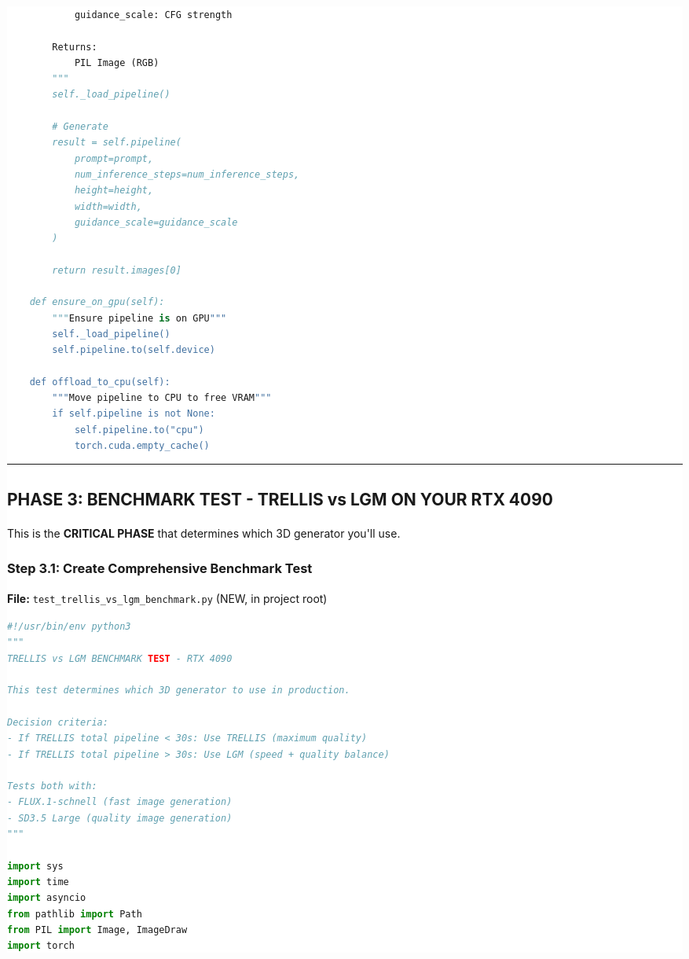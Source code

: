 ```python
            guidance_scale: CFG strength

        Returns:
            PIL Image (RGB)
        """
        self._load_pipeline()

        # Generate
        result = self.pipeline(
            prompt=prompt,
            num_inference_steps=num_inference_steps,
            height=height,
            width=width,
            guidance_scale=guidance_scale
        )

        return result.images[0]

    def ensure_on_gpu(self):
        """Ensure pipeline is on GPU"""
        self._load_pipeline()
        self.pipeline.to(self.device)

    def offload_to_cpu(self):
        """Move pipeline to CPU to free VRAM"""
        if self.pipeline is not None:
            self.pipeline.to("cpu")
            torch.cuda.empty_cache()
```

---

## PHASE 3: BENCHMARK TEST - TRELLIS vs LGM ON YOUR RTX 4090

This is the **CRITICAL PHASE** that determines which 3D generator you'll use.

### Step 3.1: Create Comprehensive Benchmark Test

**File:** `test_trellis_vs_lgm_benchmark.py` (NEW, in project root)

```python
#!/usr/bin/env python3
"""
TRELLIS vs LGM BENCHMARK TEST - RTX 4090

This test determines which 3D generator to use in production.

Decision criteria:
- If TRELLIS total pipeline < 30s: Use TRELLIS (maximum quality)
- If TRELLIS total pipeline > 30s: Use LGM (speed + quality balance)

Tests both with:
- FLUX.1-schnell (fast image generation)
- SD3.5 Large (quality image generation)
"""

import sys
import time
import asyncio
from pathlib import Path
from PIL import Image, ImageDraw
import torch

```